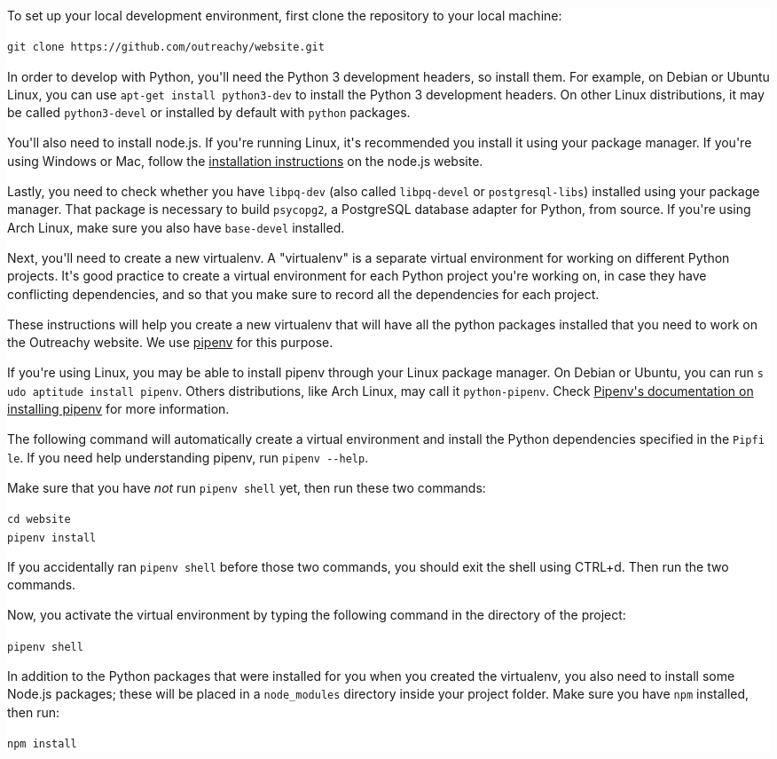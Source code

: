 To set up your local development environment, first clone the repository to your local machine:

```
git clone https://github.com/outreachy/website.git
```

In order to develop with Python, you'll need the Python 3 development headers, so install them. For example, on Debian or Ubuntu Linux, you can use `apt-get install python3-dev` to install the Python 3 development headers. On other Linux distributions, it may be called `python3-devel` or installed by default with `python` packages.

You'll also need to install node.js. If you're running Linux, it's recommended you install it using your package manager. If you're using Windows or Mac, follow the [installation instructions](https://nodejs.org/en/download/) on the node.js website.

Lastly, you need to check whether you have `libpq-dev` (also called `libpq-devel` or `postgresql-libs`) installed using your package manager. That package is necessary to build `psycopg2`, a PostgreSQL database adapter for Python, from source. If you're using Arch Linux, make sure you also have `base-devel` installed.

Next, you'll need to create a new virtualenv. A "virtualenv" is a separate virtual environment for working on different Python projects. It's good practice to create a virtual environment for each Python project you're working on, in case they have conflicting dependencies, and so that you make sure to record all the dependencies for each project.

These instructions will help you create a new virtualenv that will have all the python packages installed that you need to work on the Outreachy website. We use [pipenv](https://pipenv.readthedocs.io/en/latest/) for this purpose.

If you're using Linux, you may be able to install pipenv through your Linux package manager. On Debian or Ubuntu, you can run `sudo aptitude install pipenv`. Others distributions, like Arch Linux, may call it `python-pipenv`. Check [Pipenv's documentation on installing pipenv](https://pipenv.readthedocs.io/en/latest/install/#installing-pipenv) for more information.

The following command will automatically create a virtual environment and install the Python dependencies specified in the `Pipfile`. If you need help understanding pipenv, run `pipenv --help`.

Make sure that you have *not* run `pipenv shell` yet, then run these two commands:

```
cd website
pipenv install
```

If you accidentally ran `pipenv shell` before those two commands, you should exit the shell using CTRL+d. Then run the two commands.

Now, you activate the virtual environment by typing the following command in the directory of the project:

```
pipenv shell
```

In addition to the Python packages that were installed for you when you created the virtualenv, you also need to install some Node.js packages; these will be placed in a `node_modules` directory inside your project folder. Make sure you have `npm` installed, then run:

```
npm install
```
